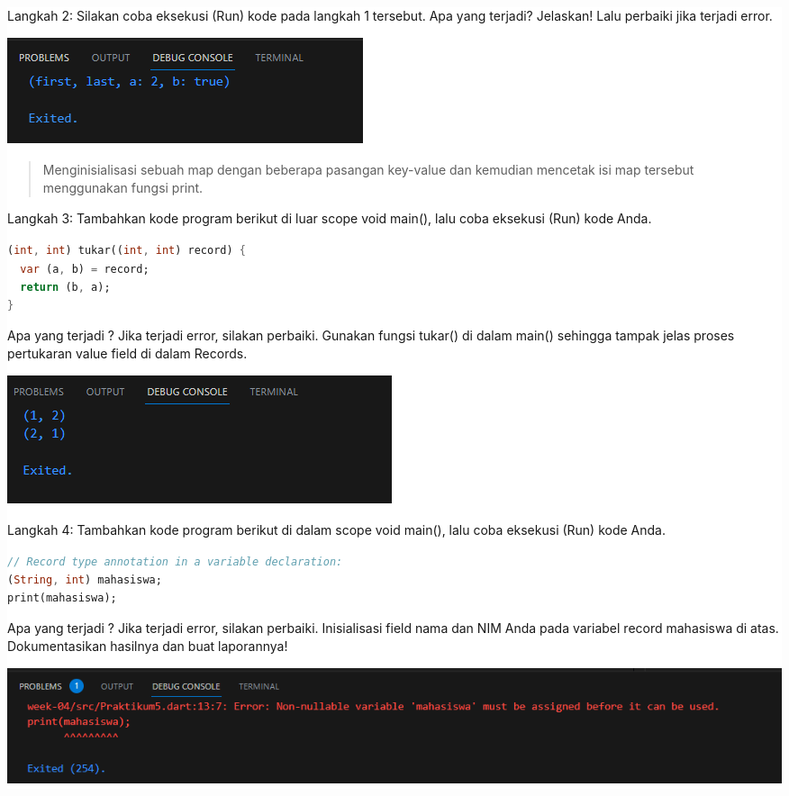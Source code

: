 Langkah 2:
Silakan coba eksekusi (Run) kode pada langkah 1 tersebut. Apa yang terjadi? Jelaskan! Lalu perbaiki jika terjadi error.

![SS95](docs/P51.png)
> Menginisialisasi sebuah map dengan beberapa pasangan key-value dan kemudian mencetak isi map tersebut menggunakan fungsi print.

Langkah 3:
Tambahkan kode program berikut di luar scope void main(), lalu coba eksekusi (Run) kode Anda.

```dart
(int, int) tukar((int, int) record) {
  var (a, b) = record;
  return (b, a);
}
```
Apa yang terjadi ? Jika terjadi error, silakan perbaiki. Gunakan fungsi tukar() di dalam main() sehingga tampak jelas proses pertukaran value field di dalam Records.

![SS96](docs/P53.png)

Langkah 4:
Tambahkan kode program berikut di dalam scope void main(), lalu coba eksekusi (Run) kode Anda.

```dart
// Record type annotation in a variable declaration:
(String, int) mahasiswa;
print(mahasiswa);
```
Apa yang terjadi ? Jika terjadi error, silakan perbaiki. Inisialisasi field nama dan NIM Anda pada variabel record mahasiswa di atas. Dokumentasikan hasilnya dan buat laporannya!


![SS97](docs/P54.png)
